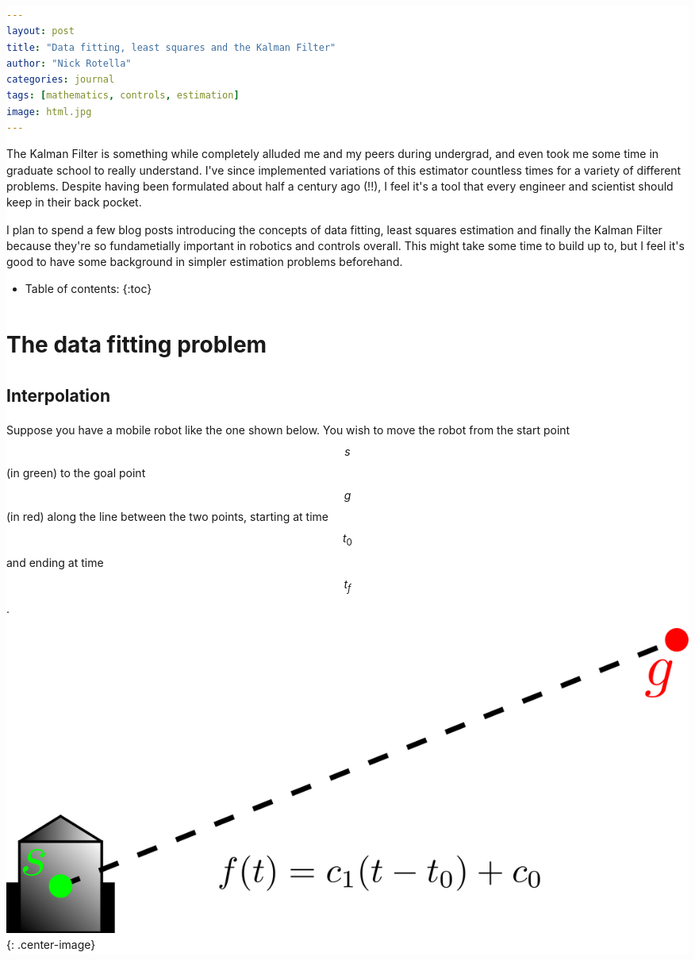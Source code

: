 ```yaml
---
layout: post
title: "Data fitting, least squares and the Kalman Filter"
author: "Nick Rotella"
categories: journal
tags: [mathematics, controls, estimation]
image: html.jpg
---
```


The Kalman Filter is something while completely alluded me and my peers during undergrad, and even took me some time in graduate school to really understand. I've since implemented variations of this estimator countless times for a variety of different problems. Despite having been formulated about half a century ago (!!), I feel it's a tool that every engineer and scientist should keep in their back pocket.

I plan to spend a few blog posts introducing the concepts of data fitting, least squares estimation and finally the Kalman Filter because they're so fundametially important in robotics and controls overall. This might take some time to build up to, but I feel it's good to have some background in simpler estimation problems beforehand.

* Table of contents:
{:toc}

# The data fitting problem

## Interpolation

Suppose you have a mobile robot like the one shown below. You wish to move the robot from the start point $$s$$ (in green) to the goal point $$g$$ (in red) along the line between the two points, starting at time $$t_{0}$$ and ending at time $$t_{f}$$.

![robot_goal.svg](../assets/img/robot_goal.svg "Mobile robot moving to goal"){: .center-image}
